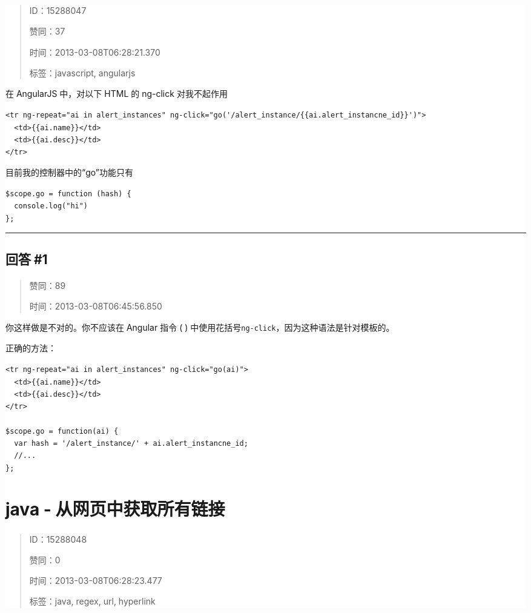 > ID：15288047
> 
> 赞同：37
> 
> 时间：2013-03-08T06:28:21.370
> 
> 标签：javascript, angularjs

在 AngularJS 中，对以下 HTML 的 ng-click 对我不起作用

```
<tr ng-repeat="ai in alert_instances" ng-click="go('/alert_instance/{{ai.alert_instancne_id}}')">
  <td>{{ai.name}}</td>
  <td>{{ai.desc}}</td>
</tr> 
```

目前我的控制器中的“go”功能只有

```
$scope.go = function (hash) {
  console.log("hi")
}; 
```

* * *

## 回答 #1

> 赞同：89
> 
> 时间：2013-03-08T06:45:56.850

你这样做是不对的。你不应该在 Angular 指令 ( ) 中使用花括号`ng-click`，因为这种语法是针对模板的。

正确的方法：

```
<tr ng-repeat="ai in alert_instances" ng-click="go(ai)">
  <td>{{ai.name}}</td>
  <td>{{ai.desc}}</td>
</tr>

$scope.go = function(ai) {
  var hash = '/alert_instance/' + ai.alert_instancne_id;
  //...
}; 
```

# java - 从网页中获取所有链接

> ID：15288048
> 
> 赞同：0
> 
> 时间：2013-03-08T06:28:23.477
> 
> 标签：java, regex, url, hyperlink
